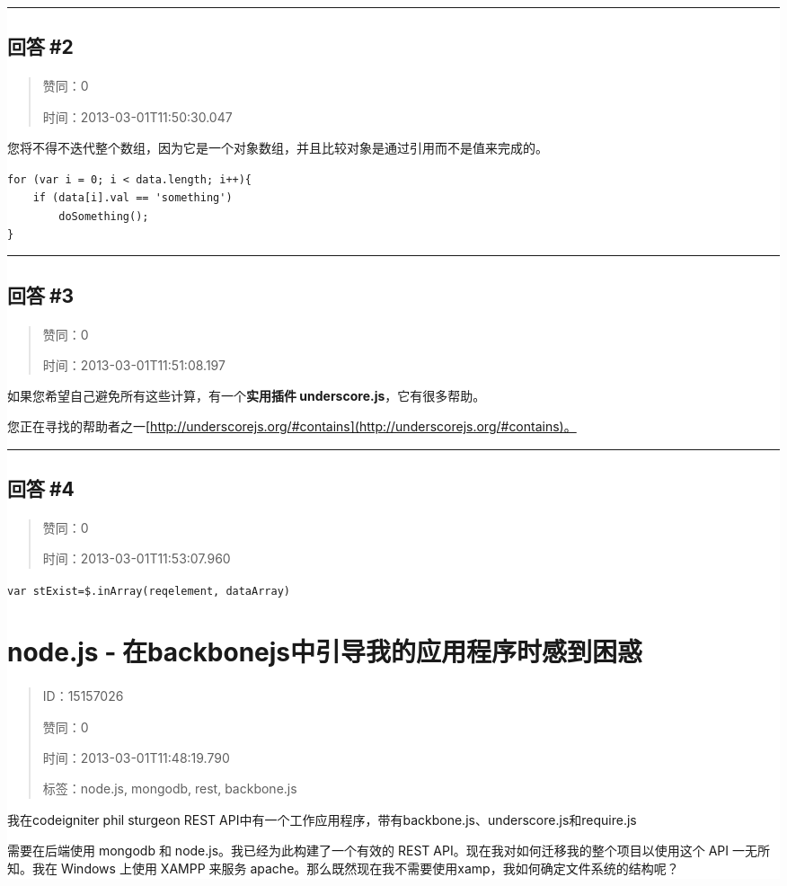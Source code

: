 * * *

## 回答 #2

> 赞同：0
> 
> 时间：2013-03-01T11:50:30.047

您将不得不迭代整个数组，因为它是一个对象数组，并且比较对象是通过引用而不是值来完成的。

```
for (var i = 0; i < data.length; i++){
    if (data[i].val == 'something')
        doSomething();
} 
```

* * *

## 回答 #3

> 赞同：0
> 
> 时间：2013-03-01T11:51:08.197

如果您希望自己避免所有这些计算，有一个**实用插件 underscore.js**，它有很多帮助。

您正在寻找的帮助者之一[http://underscorejs.org/#contains](http://underscorejs.org/#contains)。

* * *

## 回答 #4

> 赞同：0
> 
> 时间：2013-03-01T11:53:07.960

```
var stExist=$.inArray(reqelement, dataArray) 
```

# node.js - 在backbonejs中引导我的应用程序时感到困惑

> ID：15157026
> 
> 赞同：0
> 
> 时间：2013-03-01T11:48:19.790
> 
> 标签：node.js, mongodb, rest, backbone.js

我在codeigniter phil sturgeon REST API中有一个工作应用程序，带有backbone.js、underscore.js和require.js

需要在后端使用 mongodb 和 node.js。我已经为此构建了一个有效的 REST API。现在我对如何迁移我的整个项目以使用这个 API 一无所知。我在 Windows 上使用 XAMPP 来服务 apache。那么既然现在我不需要使用xamp，我如何确定文件系统的结构呢？
